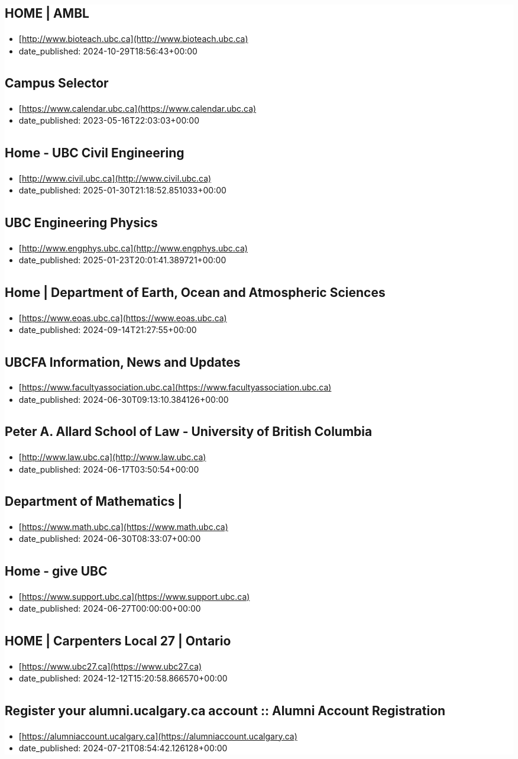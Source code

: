  ## HOME | AMBL
 - [http://www.bioteach.ubc.ca](http://www.bioteach.ubc.ca)
 - date_published: 2024-10-29T18:56:43+00:00

 ## Campus Selector
 - [https://www.calendar.ubc.ca](https://www.calendar.ubc.ca)
 - date_published: 2023-05-16T22:03:03+00:00

 ## Home - UBC Civil Engineering
 - [http://www.civil.ubc.ca](http://www.civil.ubc.ca)
 - date_published: 2025-01-30T21:18:52.851033+00:00

 ## UBC Engineering Physics
 - [http://www.engphys.ubc.ca](http://www.engphys.ubc.ca)
 - date_published: 2025-01-23T20:01:41.389721+00:00

 ## Home | Department of Earth, Ocean and Atmospheric Sciences
 - [https://www.eoas.ubc.ca](https://www.eoas.ubc.ca)
 - date_published: 2024-09-14T21:27:55+00:00

 ## UBCFA Information, News and Updates
 - [https://www.facultyassociation.ubc.ca](https://www.facultyassociation.ubc.ca)
 - date_published: 2024-06-30T09:13:10.384126+00:00

 ## Peter A. Allard School of Law - University of British Columbia
 - [http://www.law.ubc.ca](http://www.law.ubc.ca)
 - date_published: 2024-06-17T03:50:54+00:00

 ## Department of Mathematics |
 - [https://www.math.ubc.ca](https://www.math.ubc.ca)
 - date_published: 2024-06-30T08:33:07+00:00

 ## Home - give UBC
 - [https://www.support.ubc.ca](https://www.support.ubc.ca)
 - date_published: 2024-06-27T00:00:00+00:00

 ## HOME | Carpenters Local 27 | Ontario
 - [https://www.ubc27.ca](https://www.ubc27.ca)
 - date_published: 2024-12-12T15:20:58.866570+00:00

 ## Register your alumni.ucalgary.ca account :: Alumni Account Registration
 - [https://alumniaccount.ucalgary.ca](https://alumniaccount.ucalgary.ca)
 - date_published: 2024-07-21T08:54:42.126128+00:00
